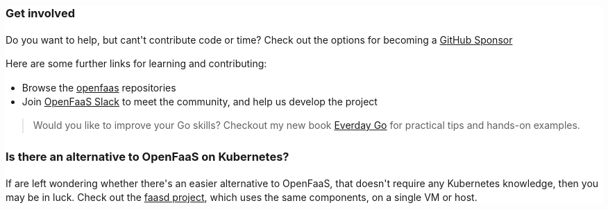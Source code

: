 ### Get involved

Do you want to help, but cant't contribute code or time? Check out the options for becoming a [GitHub Sponsor](https://github.com/sponsors/openfaas)

Here are some further links for learning and contributing:

* Browse the [openfaas](https://github.com/openfaas) repositories
* Join [OpenFaaS Slack](https://slack.openfaas.io/) to meet the community, and help us develop the project

> Would you like to improve your Go skills? Checkout my new book [Everday Go](https://gumroad.com/l/everyday-golang) for practical tips and hands-on examples.

### Is there an alternative to OpenFaaS on Kubernetes?

If are left wondering whether there's an easier alternative to OpenFaaS, that doesn't require any Kubernetes knowledge, then you may be in luck. Check out the [faasd project](https://github.com/openfaas/faasd), which uses the same components, on a single VM or host.